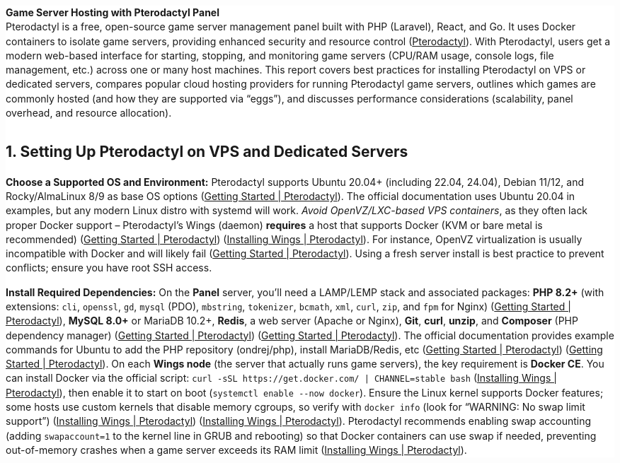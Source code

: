 **Game Server Hosting with Pterodactyl Panel**  
Pterodactyl is a free, open-source game server management panel built with PHP (Laravel), React, and Go. It uses Docker containers to isolate game servers, providing enhanced security and resource control ([Pterodactyl](https://pterodactyl.io/#:~:text=Pterodactyl%C2%AE%20is%20a%20free%2C%20open,intuitive%20UI%20to%20end%20users)). With Pterodactyl, users get a modern web-based interface for starting, stopping, and monitoring game servers (CPU/RAM usage, console logs, file management, etc.) across one or many host machines. This report covers best practices for installing Pterodactyl on VPS or dedicated servers, compares popular cloud hosting providers for running Pterodactyl game servers, outlines which games are commonly hosted (and how they are supported via “eggs”), and discusses performance considerations (scalability, panel overhead, and resource allocation).

## 1. Setting Up Pterodactyl on VPS and Dedicated Servers  
**Choose a Supported OS and Environment:** Pterodactyl supports Ubuntu 20.04+ (including 22.04, 24.04), Debian 11/12, and Rocky/AlmaLinux 8/9 as base OS options ([Getting Started | Pterodactyl](https://pterodactyl.io/panel/1.0/getting_started.html#:~:text=Operating%20System%20Version%20Supported%20Notes,Debian%2011%20%E2%9C%85%2012%20%E2%9C%85)). The official documentation uses Ubuntu 20.04 in examples, but any modern Linux distro with systemd will work. *Avoid OpenVZ/LXC-based VPS containers*, as they often lack proper Docker support – Pterodactyl’s Wings (daemon) **requires** a host that supports Docker (KVM or bare metal is recommended) ([Getting Started | Pterodactyl](https://pterodactyl.io/panel/1.0/getting_started.html#:~:text=WARNING)) ([Installing Wings | Pterodactyl](https://pterodactyl.io/wings/1.0/installing.html#:~:text=To%20run%20Wings%2C%20you%20will,but%20there%20are%20edge%20cases)). For instance, OpenVZ virtualization is usually incompatible with Docker and will likely fail ([Getting Started | Pterodactyl](https://pterodactyl.io/panel/1.0/getting_started.html#:~:text=WARNING)). Using a fresh server install is best practice to prevent conflicts; ensure you have root SSH access.

**Install Required Dependencies:** On the **Panel** server, you’ll need a LAMP/LEMP stack and associated packages: **PHP 8.2+** (with extensions: `cli`, `openssl`, `gd`, `mysql` (PDO), `mbstring`, `tokenizer`, `bcmath`, `xml`, `curl`, `zip`, and `fpm` for Nginx) ([Getting Started | Pterodactyl](https://pterodactyl.io/panel/1.0/getting_started.html#:~:text=,%60tar)), **MySQL 8.0+** or MariaDB 10.2+, **Redis**, a web server (Apache or Nginx), **Git**, **curl**, **unzip**, and **Composer** (PHP dependency manager) ([Getting Started | Pterodactyl](https://pterodactyl.io/panel/1.0/getting_started.html#:~:text=,%60tar)) ([Getting Started | Pterodactyl](https://pterodactyl.io/panel/1.0/getting_started.html#:~:text=%23%20Install%20Dependencies%20apt%20,server)). The official documentation provides example commands for Ubuntu to add the PHP repository (ondrej/php), install MariaDB/Redis, etc ([Getting Started | Pterodactyl](https://pterodactyl.io/panel/1.0/getting_started.html#:~:text=%23%20Add%20%22add,certificates%20gnupg)) ([Getting Started | Pterodactyl](https://pterodactyl.io/panel/1.0/getting_started.html#:~:text=%23%20Install%20Dependencies%20apt%20,server)). On each **Wings node** (the server that actually runs game servers), the key requirement is **Docker CE**. You can install Docker via the official script: `curl -sSL https://get.docker.com/ | CHANNEL=stable bash` ([Installing Wings | Pterodactyl](https://pterodactyl.io/wings/1.0/installing.html#:~:text=)), then enable it to start on boot (`systemctl enable --now docker`). Ensure the Linux kernel supports Docker features; some hosts use custom kernels that disable memory cgroups, so verify with `docker info` (look for “WARNING: No swap limit support”) ([Installing Wings | Pterodactyl](https://pterodactyl.io/wings/1.0/installing.html#:~:text=Check%20your%20Kernel)) ([Installing Wings | Pterodactyl](https://pterodactyl.io/wings/1.0/installing.html#:~:text=On%20most%20systems%2C%20Docker%20will,near%20the%20bottom)). Pterodactyl recommends enabling swap accounting (adding `swapaccount=1` to the kernel line in GRUB and rebooting) so that Docker containers can use swap if needed, preventing out-of-memory crashes when a game server exceeds its RAM limit ([Installing Wings | Pterodactyl](https://pterodactyl.io/wings/1.0/installing.html#:~:text=On%20most%20systems%2C%20Docker%20will,near%20the%20bottom)).
